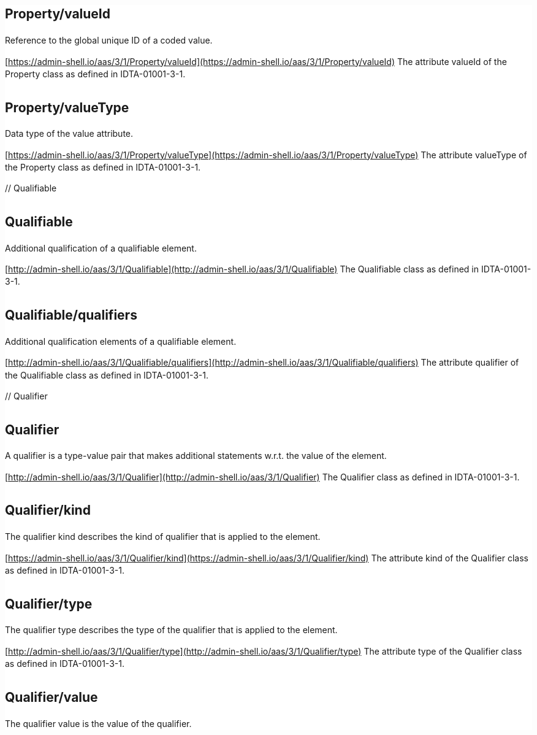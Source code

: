 ## Property/valueId
 Reference to the global unique ID of a coded value.

 [https://admin-shell.io/aas/3/1/Property/valueId](https://admin-shell.io/aas/3/1/Property/valueId) The attribute valueId of the Property class as defined in IDTA-01001-3-1.


## Property/valueType
 Data type of the value attribute.

 [https://admin-shell.io/aas/3/1/Property/valueType](https://admin-shell.io/aas/3/1/Property/valueType) The attribute valueType of the Property class as defined in IDTA-01001-3-1. 
 
// Qualifiable
 
## Qualifiable
 Additional qualification of a qualifiable element.

 [http://admin-shell.io/aas/3/1/Qualifiable](http://admin-shell.io/aas/3/1/Qualifiable) The Qualifiable class as defined in IDTA-01001-3-1.


## Qualifiable/qualifiers
 Additional qualification elements of a qualifiable element.

 [http://admin-shell.io/aas/3/1/Qualifiable/qualifiers](http://admin-shell.io/aas/3/1/Qualifiable/qualifiers) The attribute qualifier of the Qualifiable class as defined in IDTA-01001-3-1.

// Qualifier 

## Qualifier
 A qualifier is a type-value pair that makes additional statements w.r.t. the value of the element.

 [http://admin-shell.io/aas/3/1/Qualifier](http://admin-shell.io/aas/3/1/Qualifier) The Qualifier class as defined in IDTA-01001-3-1.

## Qualifier/kind
 The qualifier kind describes the kind of qualifier that is applied to the element.

 [https://admin-shell.io/aas/3/1/Qualifier/kind](https://admin-shell.io/aas/3/1/Qualifier/kind) The attribute kind of the Qualifier class as defined in IDTA-01001-3-1.

## Qualifier/type
 The qualifier type describes the type of the qualifier that is applied to the element.

 [http://admin-shell.io/aas/3/1/Qualifier/type](http://admin-shell.io/aas/3/1/Qualifier/type) The attribute type of the Qualifier class as defined in IDTA-01001-3-1.

## Qualifier/value
 The qualifier value is the value of the qualifier.
